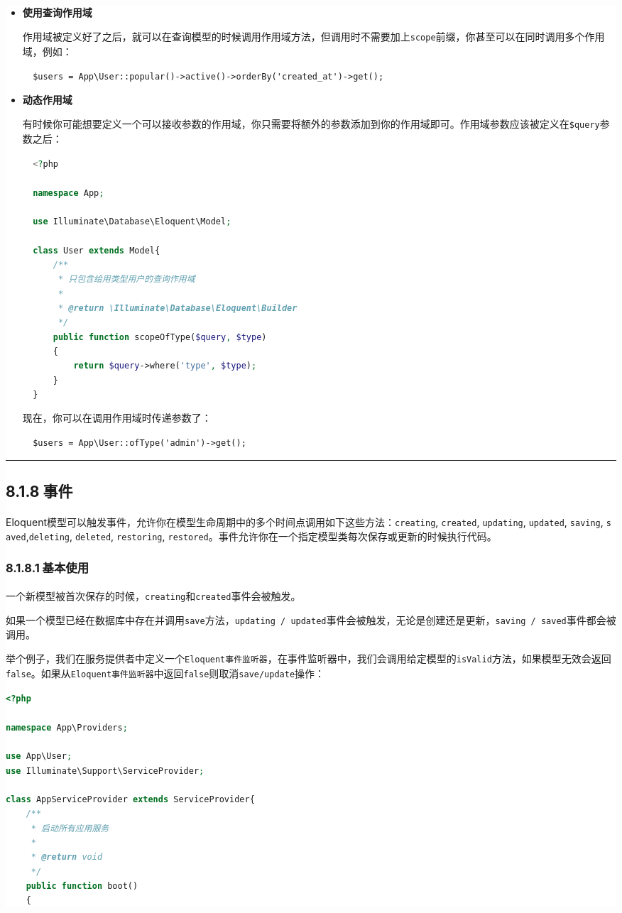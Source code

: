 - **使用查询作用域**

  作用域被定义好了之后，就可以在查询模型的时候调用作用域方法，但调用时不需要加上`scope`前缀，你甚至可以在同时调用多个作用域，例如：

  ```
    $users = App\User::popular()->active()->orderBy('created_at')->get();
  ```

- **动态作用域**

  有时候你可能想要定义一个可以接收参数的作用域，你只需要将额外的参数添加到你的作用域即可。作用域参数应该被定义在`$query`参数之后：

  ```php
    <?php

    namespace App;

    use Illuminate\Database\Eloquent\Model;

    class User extends Model{
        /**
         * 只包含给用类型用户的查询作用域
         *
         * @return \Illuminate\Database\Eloquent\Builder
         */
        public function scopeOfType($query, $type)
        {
            return $query->where('type', $type);
        }
    }
  ```

  现在，你可以在调用作用域时传递参数了：

  ```
    $users = App\User::ofType('admin')->get();
  ```

--------------------------------------------------------------------------------

## 8.1.8 事件

Eloquent模型可以触发事件，允许你在模型生命周期中的多个时间点调用如下这些方法：`creating`, `created`, `updating`, `updated`, `saving`, `saved`,`deleting`, `deleted`, `restoring`, `restored`。事件允许你在一个指定模型类每次保存或更新的时候执行代码。

### 8.1.8.1 基本使用

一个新模型被首次保存的时候，`creating`和`created`事件会被触发。

如果一个模型已经在数据库中存在并调用`save`方法，`updating / updated`事件会被触发，无论是创建还是更新，`saving / saved`事件都会被调用。

举个例子，我们在服务提供者中定义一个`Eloquent事件监听器`，在事件监听器中，我们会调用给定模型的`isValid`方法，如果模型无效会返回`false`。如果从`Eloquent事件监听器`中返回`false`则取消`save/update`操作：

```php
<?php

namespace App\Providers;

use App\User;
use Illuminate\Support\ServiceProvider;

class AppServiceProvider extends ServiceProvider{
    /**
     * 启动所有应用服务
     *
     * @return void
     */
    public function boot()
    {
```